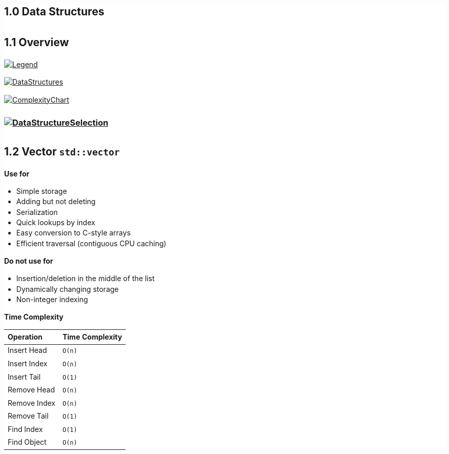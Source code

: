 ## 1.0 Data Structures

## 1.1 Overview

[![Legend](https://github.com/gibsjose/cpp-cheat-sheet/raw/master/General/Legend.png)](https://github.com/gibsjose/cpp-cheat-sheet/blob/master/General/Legend.png)

[![DataStructures](https://github.com/gibsjose/cpp-cheat-sheet/raw/master/General/Data%20Structures.png)](https://github.com/gibsjose/cpp-cheat-sheet/blob/master/General/Data%20Structures.png)

[![ComplexityChart](https://github.com/gibsjose/cpp-cheat-sheet/raw/master/General/Complexity%20Chart.png)](https://github.com/gibsjose/cpp-cheat-sheet/blob/master/General/Complexity%20Chart.png)

### [![DataStructureSelection](https://github.com/gibsjose/cpp-cheat-sheet/raw/master/General/Data%20Structures%20Selection.png)](https://github.com/gibsjose/cpp-cheat-sheet/blob/master/General/Data%20Structures%20Selection.png)

## 1.2 Vector `std::vector`

**Use for**

* Simple storage
* Adding but not deleting
* Serialization
* Quick lookups by index
* Easy conversion to C-style arrays
* Efficient traversal \(contiguous CPU caching\)

**Do not use for**

* Insertion/deletion in the middle of the list
* Dynamically changing storage
* Non-integer indexing

**Time Complexity**

| Operation | Time Complexity |
| :--- | :--- |
| Insert Head | `O(n)` |
| Insert Index | `O(n)` |
| Insert Tail | `O(1)` |
| Remove Head | `O(n)` |
| Remove Index | `O(n)` |
| Remove Tail | `O(1)` |
| Find Index | `O(1)` |
| Find Object | `O(n)` |
